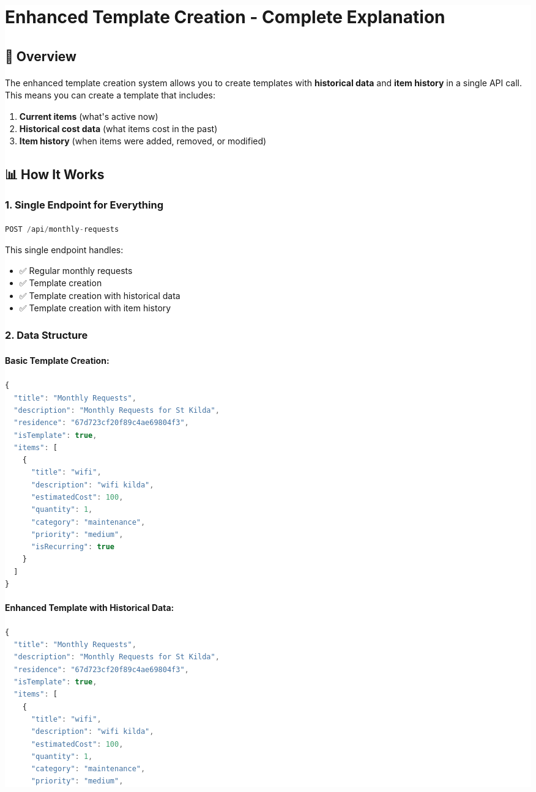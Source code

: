 # Enhanced Template Creation - Complete Explanation

## 🎯 Overview

The enhanced template creation system allows you to create templates with **historical data** and **item history** in a single API call. This means you can create a template that includes:

1. **Current items** (what's active now)
2. **Historical cost data** (what items cost in the past)
3. **Item history** (when items were added, removed, or modified)

## 📊 How It Works

### **1. Single Endpoint for Everything**

```javascript
POST /api/monthly-requests
```

This single endpoint handles:
- ✅ Regular monthly requests
- ✅ Template creation
- ✅ Template creation with historical data
- ✅ Template creation with item history

### **2. Data Structure**

#### **Basic Template Creation:**
```javascript
{
  "title": "Monthly Requests",
  "description": "Monthly Requests for St Kilda",
  "residence": "67d723cf20f89c4ae69804f3",
  "isTemplate": true,
  "items": [
    {
      "title": "wifi",
      "description": "wifi kilda",
      "estimatedCost": 100,
      "quantity": 1,
      "category": "maintenance",
      "priority": "medium",
      "isRecurring": true
    }
  ]
}
```

#### **Enhanced Template with Historical Data:**
```javascript
{
  "title": "Monthly Requests",
  "description": "Monthly Requests for St Kilda",
  "residence": "67d723cf20f89c4ae69804f3",
  "isTemplate": true,
  "items": [
    {
      "title": "wifi",
      "description": "wifi kilda",
      "estimatedCost": 100,
      "quantity": 1,
      "category": "maintenance",
      "priority": "medium",
```
